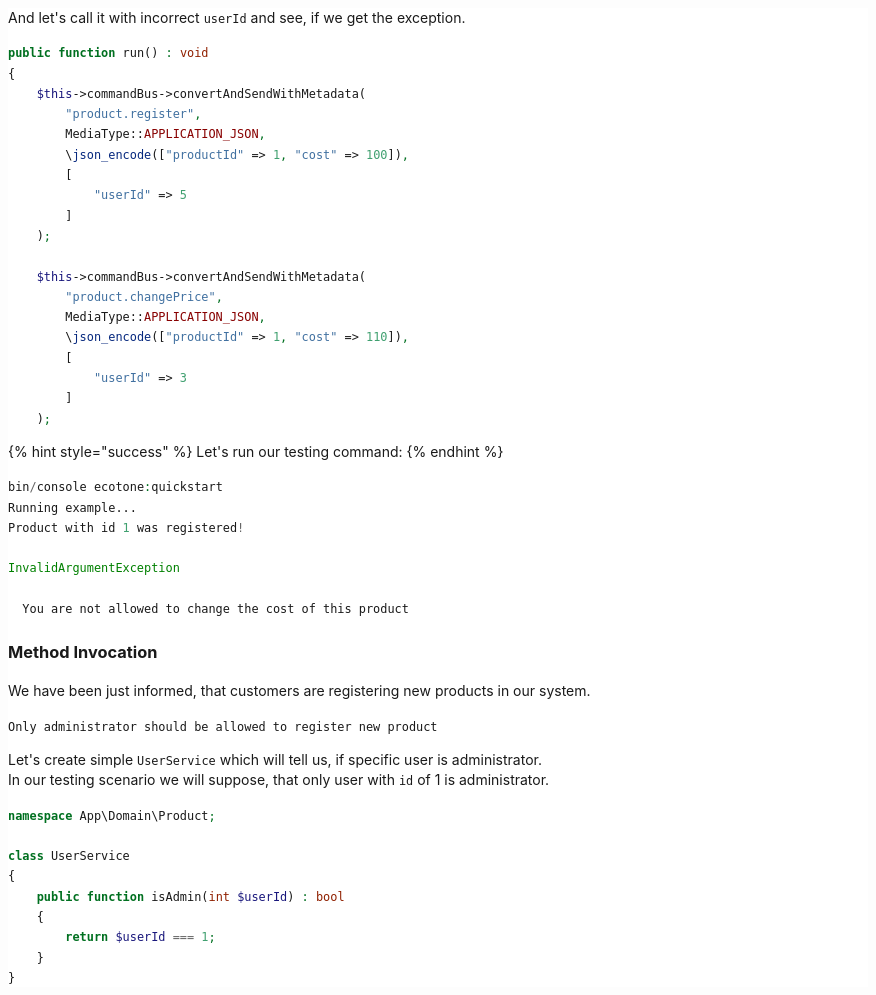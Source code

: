 And let's call it with incorrect `userId` and see, if we get the exception.

```php
public function run() : void
{
    $this->commandBus->convertAndSendWithMetadata(
        "product.register",
        MediaType::APPLICATION_JSON,
        \json_encode(["productId" => 1, "cost" => 100]),
        [
            "userId" => 5
        ]
    );

    $this->commandBus->convertAndSendWithMetadata(
        "product.changePrice",
        MediaType::APPLICATION_JSON,
        \json_encode(["productId" => 1, "cost" => 110]),
        [
            "userId" => 3
        ]
    );        
```

{% hint style="success" %}
Let's run our testing command:
{% endhint %}

```php
bin/console ecotone:quickstart
Running example...
Product with id 1 was registered!

InvalidArgumentException
                                                          
  You are not allowed to change the cost of this product 
```

### Method Invocation

We have been just informed, that customers are registering new products in our system.   
  
`Only administrator should be allowed to register new product`

Let's create simple `UserService` which will tell us, if specific user is administrator.   
In our testing scenario we will suppose, that only user with `id` of 1 is administrator. 

```php
namespace App\Domain\Product;

class UserService
{
    public function isAdmin(int $userId) : bool
    {
        return $userId === 1;
    }
}
```
